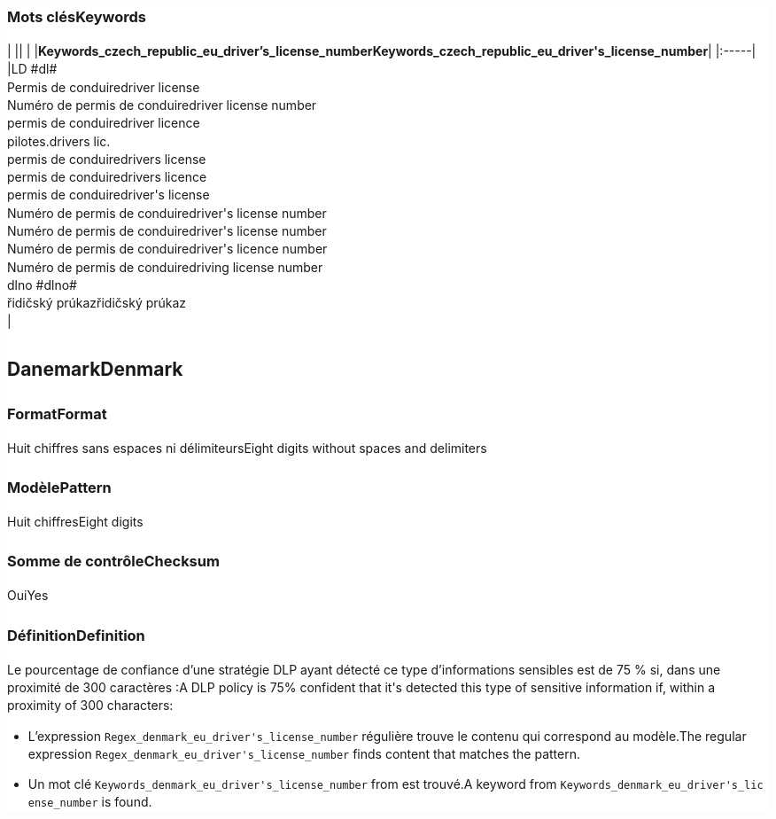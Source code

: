### <a name="keywords"></a><span data-ttu-id="e4b5b-265">Mots clés</span><span class="sxs-lookup"><span data-stu-id="e4b5b-265">Keywords</span></span>

<span data-ttu-id="e4b5b-266">| |</span><span class="sxs-lookup"><span data-stu-id="e4b5b-266">| |</span></span>
|<span data-ttu-id="e4b5b-267">**Keywords_czech_republic_eu_driver’s_license_number**</span><span class="sxs-lookup"><span data-stu-id="e4b5b-267">**Keywords_czech_republic_eu_driver's_license_number**</span></span>|
|:-----|
|<span data-ttu-id="e4b5b-268">LD #</span><span class="sxs-lookup"><span data-stu-id="e4b5b-268">dl#</span></span>  <br/> <span data-ttu-id="e4b5b-269">Permis de conduire</span><span class="sxs-lookup"><span data-stu-id="e4b5b-269">driver license</span></span>  <br/> <span data-ttu-id="e4b5b-270">Numéro de permis de conduire</span><span class="sxs-lookup"><span data-stu-id="e4b5b-270">driver license number</span></span>  <br/> <span data-ttu-id="e4b5b-271">permis de conduire</span><span class="sxs-lookup"><span data-stu-id="e4b5b-271">driver licence</span></span>  <br/> <span data-ttu-id="e4b5b-272">pilotes.</span><span class="sxs-lookup"><span data-stu-id="e4b5b-272">drivers lic.</span></span>  <br/> <span data-ttu-id="e4b5b-273">permis de conduire</span><span class="sxs-lookup"><span data-stu-id="e4b5b-273">drivers license</span></span>  <br/> <span data-ttu-id="e4b5b-274">permis de conduire</span><span class="sxs-lookup"><span data-stu-id="e4b5b-274">drivers licence</span></span>  <br/> <span data-ttu-id="e4b5b-275">permis de conduire</span><span class="sxs-lookup"><span data-stu-id="e4b5b-275">driver's license</span></span>  <br/> <span data-ttu-id="e4b5b-276">Numéro de permis de conduire</span><span class="sxs-lookup"><span data-stu-id="e4b5b-276">driver's license number</span></span>  <br/> <span data-ttu-id="e4b5b-277">Numéro de permis de conduire</span><span class="sxs-lookup"><span data-stu-id="e4b5b-277">driver's license number</span></span>  <br/> <span data-ttu-id="e4b5b-278">Numéro de permis de conduire</span><span class="sxs-lookup"><span data-stu-id="e4b5b-278">driver's licence number</span></span>  <br/> <span data-ttu-id="e4b5b-279">Numéro de permis de conduire</span><span class="sxs-lookup"><span data-stu-id="e4b5b-279">driving license number</span></span>  <br/> <span data-ttu-id="e4b5b-280">dlno #</span><span class="sxs-lookup"><span data-stu-id="e4b5b-280">dlno#</span></span>  <br/> <span data-ttu-id="e4b5b-281">řidičský prúkaz</span><span class="sxs-lookup"><span data-stu-id="e4b5b-281">řidičský prúkaz</span></span>  <br/> |
   
## <a name="denmark"></a><span data-ttu-id="e4b5b-282">Danemark</span><span class="sxs-lookup"><span data-stu-id="e4b5b-282">Denmark</span></span>

### <a name="format"></a><span data-ttu-id="e4b5b-283">Format</span><span class="sxs-lookup"><span data-stu-id="e4b5b-283">Format</span></span>

<span data-ttu-id="e4b5b-284">Huit chiffres sans espaces ni délimiteurs</span><span class="sxs-lookup"><span data-stu-id="e4b5b-284">Eight digits without spaces and delimiters</span></span>
  
### <a name="pattern"></a><span data-ttu-id="e4b5b-285">Modèle</span><span class="sxs-lookup"><span data-stu-id="e4b5b-285">Pattern</span></span>

<span data-ttu-id="e4b5b-286">Huit chiffres</span><span class="sxs-lookup"><span data-stu-id="e4b5b-286">Eight digits</span></span>
  
### <a name="checksum"></a><span data-ttu-id="e4b5b-287">Somme de contrôle</span><span class="sxs-lookup"><span data-stu-id="e4b5b-287">Checksum</span></span>

<span data-ttu-id="e4b5b-288">Oui</span><span class="sxs-lookup"><span data-stu-id="e4b5b-288">Yes</span></span>
  
### <a name="definition"></a><span data-ttu-id="e4b5b-289">Définition</span><span class="sxs-lookup"><span data-stu-id="e4b5b-289">Definition</span></span>

<span data-ttu-id="e4b5b-290">Le pourcentage de confiance d’une stratégie DLP ayant détecté ce type d’informations sensibles est de 75 % si, dans une proximité de 300 caractères :</span><span class="sxs-lookup"><span data-stu-id="e4b5b-290">A DLP policy is 75% confident that it's detected this type of sensitive information if, within a proximity of 300 characters:</span></span>
  
- <span data-ttu-id="e4b5b-291">L’expression `Regex_denmark_eu_driver's_license_number` régulière trouve le contenu qui correspond au modèle.</span><span class="sxs-lookup"><span data-stu-id="e4b5b-291">The regular expression  `Regex_denmark_eu_driver's_license_number` finds content that matches the pattern.</span></span> 
    
- <span data-ttu-id="e4b5b-292">Un mot clé `Keywords_denmark_eu_driver's_license_number` from est trouvé.</span><span class="sxs-lookup"><span data-stu-id="e4b5b-292">A keyword from  `Keywords_denmark_eu_driver's_license_number` is found.</span></span> 
    